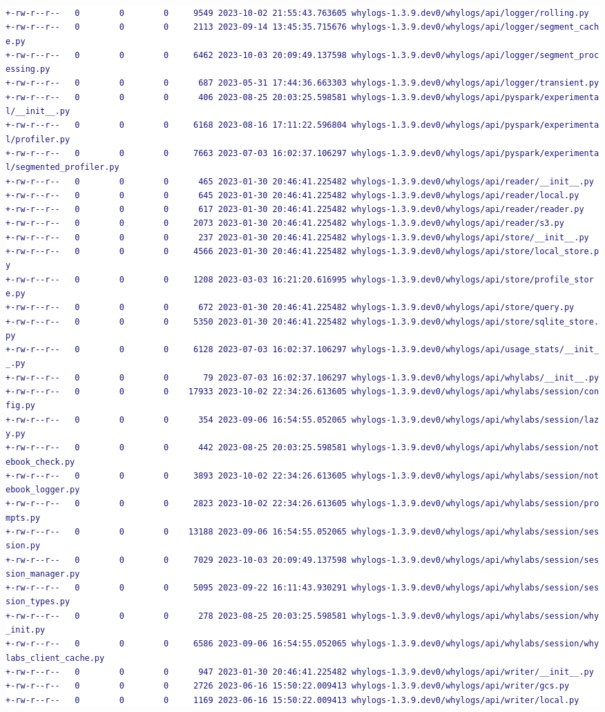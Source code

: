 ```diff
+-rw-r--r--   0        0        0     9549 2023-10-02 21:55:43.763605 whylogs-1.3.9.dev0/whylogs/api/logger/rolling.py
+-rw-r--r--   0        0        0     2113 2023-09-14 13:45:35.715676 whylogs-1.3.9.dev0/whylogs/api/logger/segment_cache.py
+-rw-r--r--   0        0        0     6462 2023-10-03 20:09:49.137598 whylogs-1.3.9.dev0/whylogs/api/logger/segment_processing.py
+-rw-r--r--   0        0        0      687 2023-05-31 17:44:36.663303 whylogs-1.3.9.dev0/whylogs/api/logger/transient.py
+-rw-r--r--   0        0        0      406 2023-08-25 20:03:25.598581 whylogs-1.3.9.dev0/whylogs/api/pyspark/experimental/__init__.py
+-rw-r--r--   0        0        0     6168 2023-08-16 17:11:22.596804 whylogs-1.3.9.dev0/whylogs/api/pyspark/experimental/profiler.py
+-rw-r--r--   0        0        0     7663 2023-07-03 16:02:37.106297 whylogs-1.3.9.dev0/whylogs/api/pyspark/experimental/segmented_profiler.py
+-rw-r--r--   0        0        0      465 2023-01-30 20:46:41.225482 whylogs-1.3.9.dev0/whylogs/api/reader/__init__.py
+-rw-r--r--   0        0        0      645 2023-01-30 20:46:41.225482 whylogs-1.3.9.dev0/whylogs/api/reader/local.py
+-rw-r--r--   0        0        0      617 2023-01-30 20:46:41.225482 whylogs-1.3.9.dev0/whylogs/api/reader/reader.py
+-rw-r--r--   0        0        0     2073 2023-01-30 20:46:41.225482 whylogs-1.3.9.dev0/whylogs/api/reader/s3.py
+-rw-r--r--   0        0        0      237 2023-01-30 20:46:41.225482 whylogs-1.3.9.dev0/whylogs/api/store/__init__.py
+-rw-r--r--   0        0        0     4566 2023-01-30 20:46:41.225482 whylogs-1.3.9.dev0/whylogs/api/store/local_store.py
+-rw-r--r--   0        0        0     1208 2023-03-03 16:21:20.616995 whylogs-1.3.9.dev0/whylogs/api/store/profile_store.py
+-rw-r--r--   0        0        0      672 2023-01-30 20:46:41.225482 whylogs-1.3.9.dev0/whylogs/api/store/query.py
+-rw-r--r--   0        0        0     5350 2023-01-30 20:46:41.225482 whylogs-1.3.9.dev0/whylogs/api/store/sqlite_store.py
+-rw-r--r--   0        0        0     6128 2023-07-03 16:02:37.106297 whylogs-1.3.9.dev0/whylogs/api/usage_stats/__init__.py
+-rw-r--r--   0        0        0       79 2023-07-03 16:02:37.106297 whylogs-1.3.9.dev0/whylogs/api/whylabs/__init__.py
+-rw-r--r--   0        0        0    17933 2023-10-02 22:34:26.613605 whylogs-1.3.9.dev0/whylogs/api/whylabs/session/config.py
+-rw-r--r--   0        0        0      354 2023-09-06 16:54:55.052065 whylogs-1.3.9.dev0/whylogs/api/whylabs/session/lazy.py
+-rw-r--r--   0        0        0      442 2023-08-25 20:03:25.598581 whylogs-1.3.9.dev0/whylogs/api/whylabs/session/notebook_check.py
+-rw-r--r--   0        0        0     3893 2023-10-02 22:34:26.613605 whylogs-1.3.9.dev0/whylogs/api/whylabs/session/notebook_logger.py
+-rw-r--r--   0        0        0     2823 2023-10-02 22:34:26.613605 whylogs-1.3.9.dev0/whylogs/api/whylabs/session/prompts.py
+-rw-r--r--   0        0        0    13188 2023-09-06 16:54:55.052065 whylogs-1.3.9.dev0/whylogs/api/whylabs/session/session.py
+-rw-r--r--   0        0        0     7029 2023-10-03 20:09:49.137598 whylogs-1.3.9.dev0/whylogs/api/whylabs/session/session_manager.py
+-rw-r--r--   0        0        0     5095 2023-09-22 16:11:43.930291 whylogs-1.3.9.dev0/whylogs/api/whylabs/session/session_types.py
+-rw-r--r--   0        0        0      278 2023-08-25 20:03:25.598581 whylogs-1.3.9.dev0/whylogs/api/whylabs/session/why_init.py
+-rw-r--r--   0        0        0     6586 2023-09-06 16:54:55.052065 whylogs-1.3.9.dev0/whylogs/api/whylabs/session/whylabs_client_cache.py
+-rw-r--r--   0        0        0      947 2023-01-30 20:46:41.225482 whylogs-1.3.9.dev0/whylogs/api/writer/__init__.py
+-rw-r--r--   0        0        0     2726 2023-06-16 15:50:22.009413 whylogs-1.3.9.dev0/whylogs/api/writer/gcs.py
+-rw-r--r--   0        0        0     1169 2023-06-16 15:50:22.009413 whylogs-1.3.9.dev0/whylogs/api/writer/local.py
```